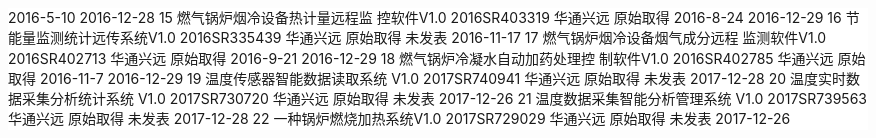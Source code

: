2016-5-10
2016-12-28
15
燃气锅炉烟冷设备热计量远程监
控软件V1.0
2016SR403319
华通兴远
原始取得
2016-8-24
2016-12-29
16
节能量监测统计远传系统V1.0
2016SR335439
华通兴远
原始取得
未发表
2016-11-17
17
燃气锅炉烟冷设备烟气成分远程
监测软件V1.0
2016SR402713
华通兴远
原始取得
2016-9-21
2016-12-29
18
燃气锅炉冷凝水自动加药处理控
制软件V1.0
2016SR402785
华通兴远
原始取得
2016-11-7
2016-12-29
19
温度传感器智能数据读取系统
V1.0
2017SR740941
华通兴远
原始取得
未发表
2017-12-28
20
温度实时数据采集分析统计系统
V1.0
2017SR730720
华通兴远
原始取得
未发表
2017-12-26
21
温度数据采集智能分析管理系统
V1.0
2017SR739563
华通兴远
原始取得
未发表
2017-12-28
22
一种锅炉燃烧加热系统V1.0
2017SR729029
华通兴远
原始取得
未发表
2017-12-26